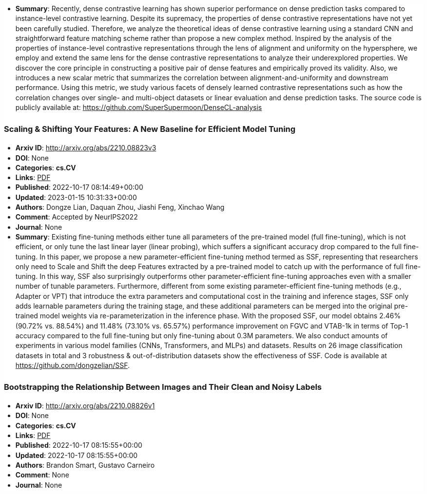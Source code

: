 - **Summary**: Recently, dense contrastive learning has shown superior performance on dense prediction tasks compared to instance-level contrastive learning. Despite its supremacy, the properties of dense contrastive representations have not yet been carefully studied. Therefore, we analyze the theoretical ideas of dense contrastive learning using a standard CNN and straightforward feature matching scheme rather than propose a new complex method. Inspired by the analysis of the properties of instance-level contrastive representations through the lens of alignment and uniformity on the hypersphere, we employ and extend the same lens for the dense contrastive representations to analyze their underexplored properties. We discover the core principle in constructing a positive pair of dense features and empirically proved its validity. Also, we introduces a new scalar metric that summarizes the correlation between alignment-and-uniformity and downstream performance. Using this metric, we study various facets of densely learned contrastive representations such as how the correlation changes over single- and multi-object datasets or linear evaluation and dense prediction tasks. The source code is publicly available at: https://github.com/SuperSupermoon/DenseCL-analysis



### Scaling & Shifting Your Features: A New Baseline for Efficient Model Tuning
- **Arxiv ID**: http://arxiv.org/abs/2210.08823v3
- **DOI**: None
- **Categories**: **cs.CV**
- **Links**: [PDF](http://arxiv.org/pdf/2210.08823v3)
- **Published**: 2022-10-17 08:14:49+00:00
- **Updated**: 2023-01-15 10:31:33+00:00
- **Authors**: Dongze Lian, Daquan Zhou, Jiashi Feng, Xinchao Wang
- **Comment**: Accepted by NeurIPS2022
- **Journal**: None
- **Summary**: Existing fine-tuning methods either tune all parameters of the pre-trained model (full fine-tuning), which is not efficient, or only tune the last linear layer (linear probing), which suffers a significant accuracy drop compared to the full fine-tuning. In this paper, we propose a new parameter-efficient fine-tuning method termed as SSF, representing that researchers only need to Scale and Shift the deep Features extracted by a pre-trained model to catch up with the performance of full fine-tuning. In this way, SSF also surprisingly outperforms other parameter-efficient fine-tuning approaches even with a smaller number of tunable parameters. Furthermore, different from some existing parameter-efficient fine-tuning methods (e.g., Adapter or VPT) that introduce the extra parameters and computational cost in the training and inference stages, SSF only adds learnable parameters during the training stage, and these additional parameters can be merged into the original pre-trained model weights via re-parameterization in the inference phase. With the proposed SSF, our model obtains 2.46% (90.72% vs. 88.54%) and 11.48% (73.10% vs. 65.57%) performance improvement on FGVC and VTAB-1k in terms of Top-1 accuracy compared to the full fine-tuning but only fine-tuning about 0.3M parameters. We also conduct amounts of experiments in various model families (CNNs, Transformers, and MLPs) and datasets. Results on 26 image classification datasets in total and 3 robustness & out-of-distribution datasets show the effectiveness of SSF. Code is available at https://github.com/dongzelian/SSF.



### Bootstrapping the Relationship Between Images and Their Clean and Noisy Labels
- **Arxiv ID**: http://arxiv.org/abs/2210.08826v1
- **DOI**: None
- **Categories**: **cs.CV**
- **Links**: [PDF](http://arxiv.org/pdf/2210.08826v1)
- **Published**: 2022-10-17 08:15:55+00:00
- **Updated**: 2022-10-17 08:15:55+00:00
- **Authors**: Brandon Smart, Gustavo Carneiro
- **Comment**: None
- **Journal**: None
